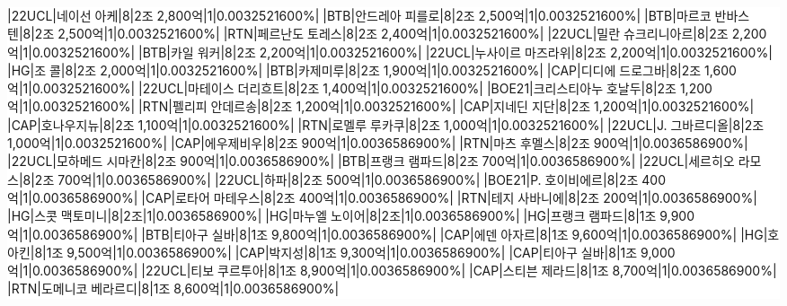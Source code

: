 |22UCL|네이선 아케|8|2조 2,800억|1|0.0032521600%|
|BTB|안드레아 피를로|8|2조 2,500억|1|0.0032521600%|
|BTB|마르코 반바스텐|8|2조 2,500억|1|0.0032521600%|
|RTN|페르난도 토레스|8|2조 2,400억|1|0.0032521600%|
|22UCL|밀란 슈크리니아르|8|2조 2,200억|1|0.0032521600%|
|BTB|카일 워커|8|2조 2,200억|1|0.0032521600%|
|22UCL|누사이르 마즈라위|8|2조 2,200억|1|0.0032521600%|
|HG|조 콜|8|2조 2,000억|1|0.0032521600%|
|BTB|카제미루|8|2조 1,900억|1|0.0032521600%|
|CAP|디디에 드로그바|8|2조 1,600억|1|0.0032521600%|
|22UCL|마테이스 더리흐트|8|2조 1,400억|1|0.0032521600%|
|BOE21|크리스티아누 호날두|8|2조 1,200억|1|0.0032521600%|
|RTN|펠리피 안데르송|8|2조 1,200억|1|0.0032521600%|
|CAP|지네딘 지단|8|2조 1,200억|1|0.0032521600%|
|CAP|호나우지뉴|8|2조 1,100억|1|0.0032521600%|
|RTN|로멜루 루카쿠|8|2조 1,000억|1|0.0032521600%|
|22UCL|J. 그바르디올|8|2조 1,000억|1|0.0032521600%|
|CAP|에우제비우|8|2조 900억|1|0.0036586900%|
|RTN|마츠 후멜스|8|2조 900억|1|0.0036586900%|
|22UCL|모하메드 시마칸|8|2조 900억|1|0.0036586900%|
|BTB|프랭크 램파드|8|2조 700억|1|0.0036586900%|
|22UCL|세르히오 라모스|8|2조 700억|1|0.0036586900%|
|22UCL|하파|8|2조 500억|1|0.0036586900%|
|BOE21|P. 호이비에르|8|2조 400억|1|0.0036586900%|
|CAP|로타어 마테우스|8|2조 400억|1|0.0036586900%|
|RTN|테지 사바니에|8|2조 200억|1|0.0036586900%|
|HG|스콧 맥토미니|8|2조|1|0.0036586900%|
|HG|마누엘 노이어|8|2조|1|0.0036586900%|
|HG|프랭크 램파드|8|1조 9,900억|1|0.0036586900%|
|BTB|티아구 실바|8|1조 9,800억|1|0.0036586900%|
|CAP|에덴 아자르|8|1조 9,600억|1|0.0036586900%|
|HG|호아킨|8|1조 9,500억|1|0.0036586900%|
|CAP|박지성|8|1조 9,300억|1|0.0036586900%|
|CAP|티아구 실바|8|1조 9,000억|1|0.0036586900%|
|22UCL|티보 쿠르투아|8|1조 8,900억|1|0.0036586900%|
|CAP|스티븐 제라드|8|1조 8,700억|1|0.0036586900%|
|RTN|도메니코 베라르디|8|1조 8,600억|1|0.0036586900%|